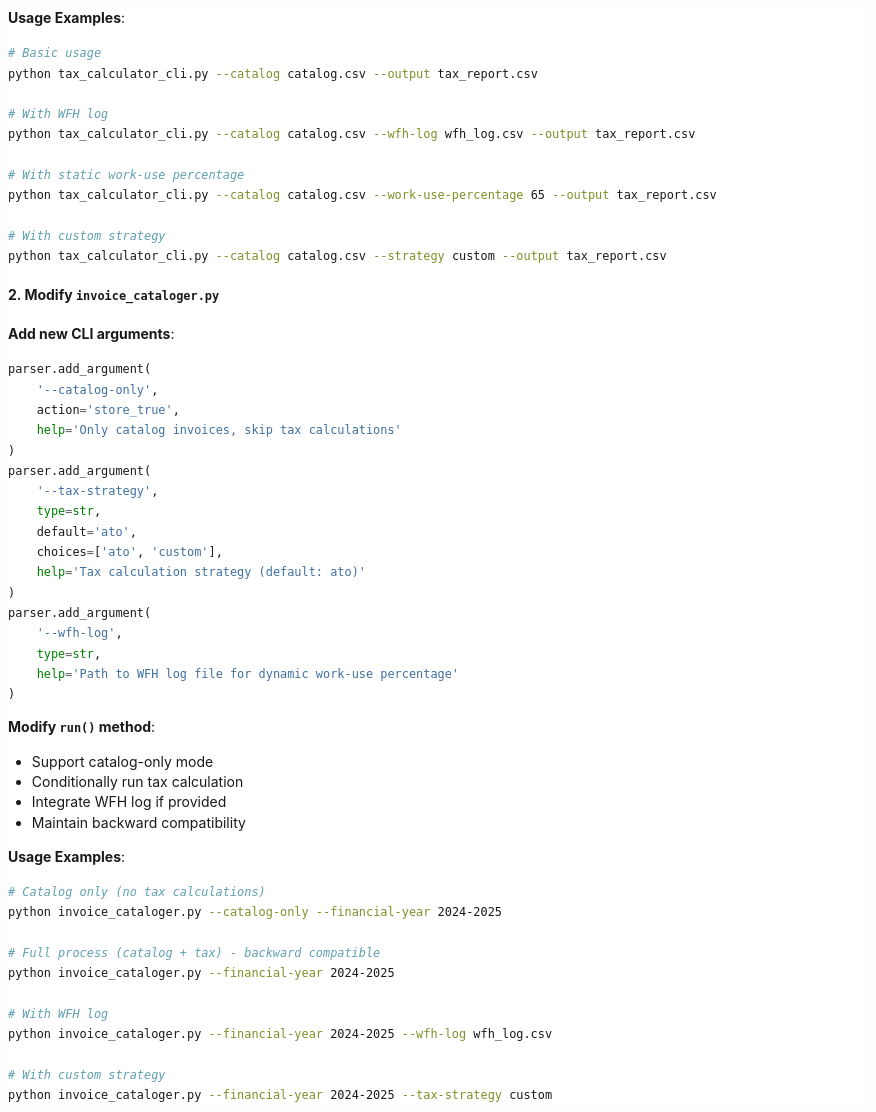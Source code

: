**Usage Examples**:
```bash
# Basic usage
python tax_calculator_cli.py --catalog catalog.csv --output tax_report.csv

# With WFH log
python tax_calculator_cli.py --catalog catalog.csv --wfh-log wfh_log.csv --output tax_report.csv

# With static work-use percentage
python tax_calculator_cli.py --catalog catalog.csv --work-use-percentage 65 --output tax_report.csv

# With custom strategy
python tax_calculator_cli.py --catalog catalog.csv --strategy custom --output tax_report.csv
```

#### 2. Modify `invoice_cataloger.py`

**Add new CLI arguments**:
```python
parser.add_argument(
    '--catalog-only',
    action='store_true',
    help='Only catalog invoices, skip tax calculations'
)
parser.add_argument(
    '--tax-strategy',
    type=str,
    default='ato',
    choices=['ato', 'custom'],
    help='Tax calculation strategy (default: ato)'
)
parser.add_argument(
    '--wfh-log',
    type=str,
    help='Path to WFH log file for dynamic work-use percentage'
)
```

**Modify `run()` method**:
- Support catalog-only mode
- Conditionally run tax calculation
- Integrate WFH log if provided
- Maintain backward compatibility

**Usage Examples**:
```bash
# Catalog only (no tax calculations)
python invoice_cataloger.py --catalog-only --financial-year 2024-2025

# Full process (catalog + tax) - backward compatible
python invoice_cataloger.py --financial-year 2024-2025

# With WFH log
python invoice_cataloger.py --financial-year 2024-2025 --wfh-log wfh_log.csv

# With custom strategy
python invoice_cataloger.py --financial-year 2024-2025 --tax-strategy custom
```
